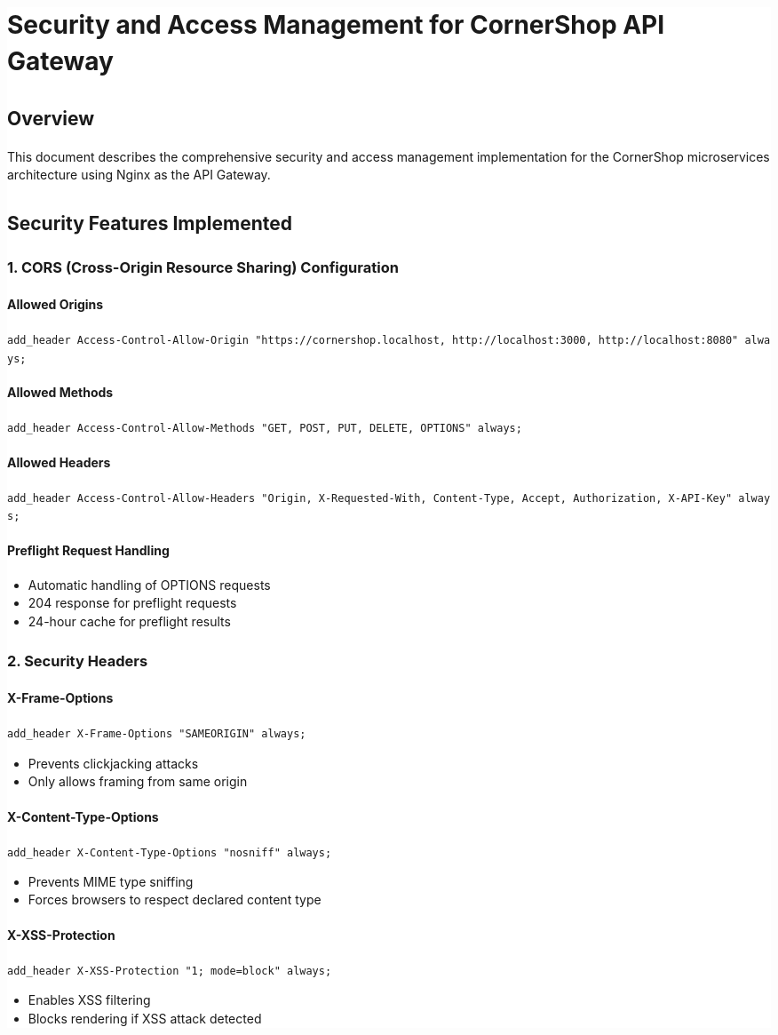 # Security and Access Management for CornerShop API Gateway

## Overview

This document describes the comprehensive security and access management implementation for the CornerShop microservices architecture using Nginx as the API Gateway.

## Security Features Implemented

### 1. CORS (Cross-Origin Resource Sharing) Configuration

#### Allowed Origins
```nginx
add_header Access-Control-Allow-Origin "https://cornershop.localhost, http://localhost:3000, http://localhost:8080" always;
```

#### Allowed Methods
```nginx
add_header Access-Control-Allow-Methods "GET, POST, PUT, DELETE, OPTIONS" always;
```

#### Allowed Headers
```nginx
add_header Access-Control-Allow-Headers "Origin, X-Requested-With, Content-Type, Accept, Authorization, X-API-Key" always;
```

#### Preflight Request Handling
- Automatic handling of OPTIONS requests
- 204 response for preflight requests
- 24-hour cache for preflight results

### 2. Security Headers

#### X-Frame-Options
```nginx
add_header X-Frame-Options "SAMEORIGIN" always;
```
- Prevents clickjacking attacks
- Only allows framing from same origin

#### X-Content-Type-Options
```nginx
add_header X-Content-Type-Options "nosniff" always;
```
- Prevents MIME type sniffing
- Forces browsers to respect declared content type

#### X-XSS-Protection
```nginx
add_header X-XSS-Protection "1; mode=block" always;
```
- Enables XSS filtering
- Blocks rendering if XSS attack detected
